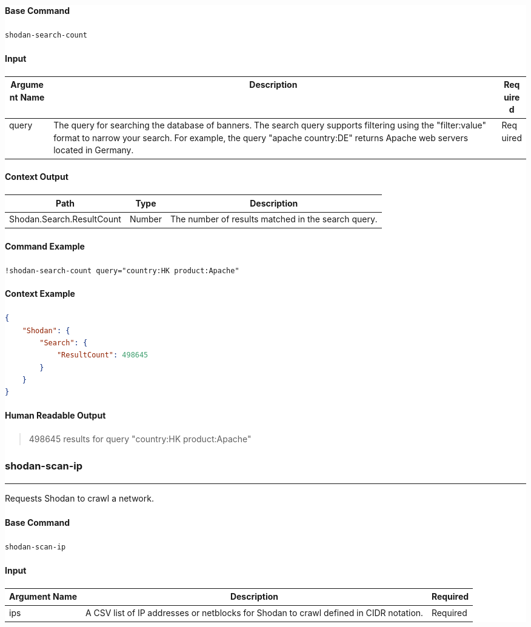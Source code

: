 
#### Base Command

`shodan-search-count`

#### Input

| **Argument Name** | **Description** | **Required** |
| --- | --- | --- |
| query | The query for searching the database of banners. The search query supports filtering using the "filter:value" format to narrow your search. For example, the query "apache country:DE" returns Apache web servers located in Germany. | Required |


#### Context Output

| **Path** | **Type** | **Description** |
| --- | --- | --- |
| Shodan.Search.ResultCount | Number | The number of results matched in the search query. |


#### Command Example

```!shodan-search-count query="country:HK product:Apache"```

#### Context Example

```json
{
    "Shodan": {
        "Search": {
            "ResultCount": 498645
        }
    }
}
```

#### Human Readable Output

>498645 results for query "country:HK product:Apache"

### shodan-scan-ip

***
Requests Shodan to crawl a network.


#### Base Command

`shodan-scan-ip`

#### Input

| **Argument Name** | **Description** | **Required** |
| --- | --- | --- |
| ips | A CSV list of IP addresses or netblocks for Shodan to crawl defined in CIDR notation. | Required |
